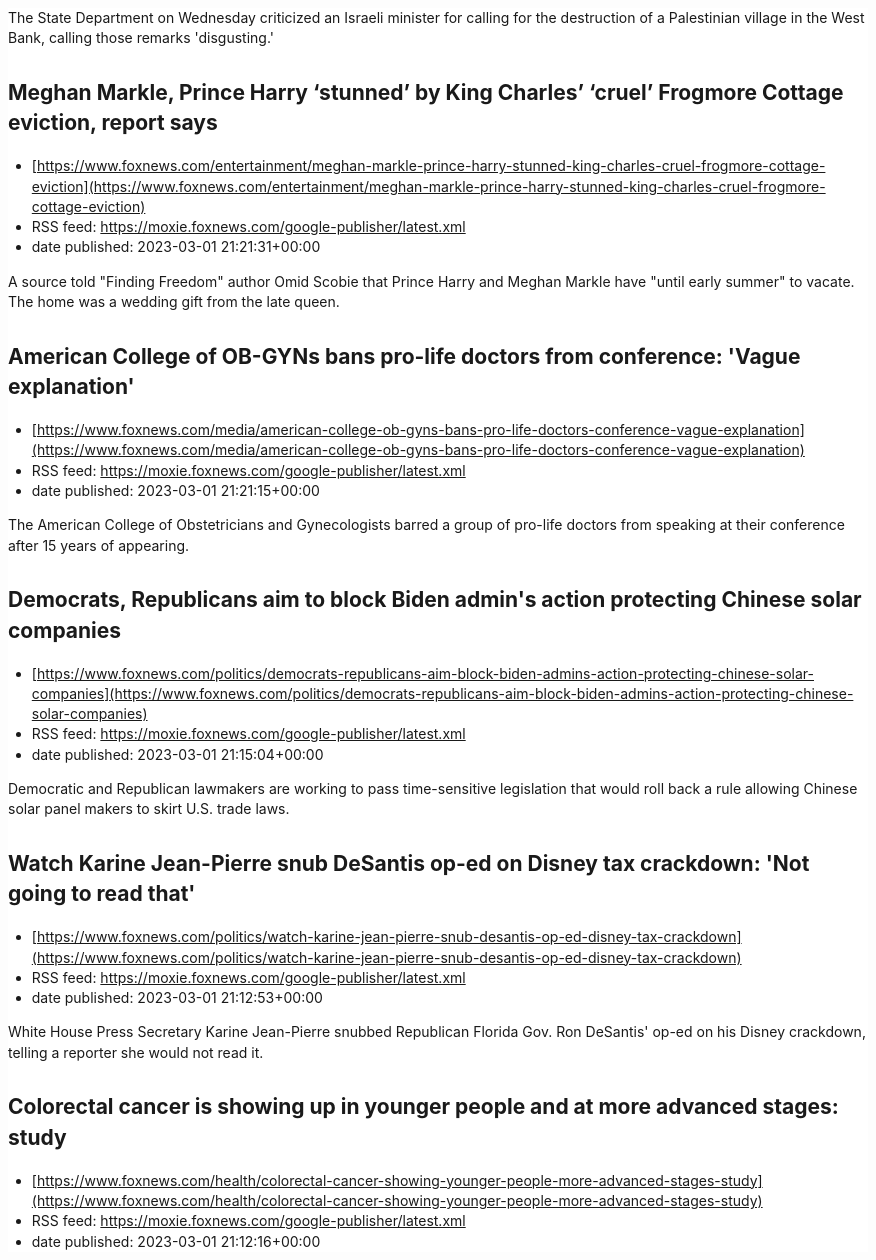 The State Department on Wednesday criticized an Israeli minister for calling for the destruction of a Palestinian village in the West Bank, calling those remarks 'disgusting.'

## Meghan Markle, Prince Harry ‘stunned’ by King Charles’ ‘cruel’ Frogmore Cottage eviction, report says
 - [https://www.foxnews.com/entertainment/meghan-markle-prince-harry-stunned-king-charles-cruel-frogmore-cottage-eviction](https://www.foxnews.com/entertainment/meghan-markle-prince-harry-stunned-king-charles-cruel-frogmore-cottage-eviction)
 - RSS feed: https://moxie.foxnews.com/google-publisher/latest.xml
 - date published: 2023-03-01 21:21:31+00:00

A source told "Finding Freedom" author Omid Scobie that Prince Harry and Meghan Markle have "until early summer" to vacate. The home was a wedding gift from the late queen.

## American College of OB-GYNs bans pro-life doctors from conference: 'Vague explanation'
 - [https://www.foxnews.com/media/american-college-ob-gyns-bans-pro-life-doctors-conference-vague-explanation](https://www.foxnews.com/media/american-college-ob-gyns-bans-pro-life-doctors-conference-vague-explanation)
 - RSS feed: https://moxie.foxnews.com/google-publisher/latest.xml
 - date published: 2023-03-01 21:21:15+00:00

The American College of Obstetricians and Gynecologists barred a group of pro-life doctors from speaking at their conference after 15 years of appearing.

## Democrats, Republicans aim to block Biden admin's action protecting Chinese solar companies
 - [https://www.foxnews.com/politics/democrats-republicans-aim-block-biden-admins-action-protecting-chinese-solar-companies](https://www.foxnews.com/politics/democrats-republicans-aim-block-biden-admins-action-protecting-chinese-solar-companies)
 - RSS feed: https://moxie.foxnews.com/google-publisher/latest.xml
 - date published: 2023-03-01 21:15:04+00:00

Democratic and Republican lawmakers are working to pass time-sensitive legislation that would roll back a rule allowing Chinese solar panel makers to skirt U.S. trade laws.

## Watch Karine Jean-Pierre snub DeSantis op-ed on Disney tax crackdown: 'Not going to read that'
 - [https://www.foxnews.com/politics/watch-karine-jean-pierre-snub-desantis-op-ed-disney-tax-crackdown](https://www.foxnews.com/politics/watch-karine-jean-pierre-snub-desantis-op-ed-disney-tax-crackdown)
 - RSS feed: https://moxie.foxnews.com/google-publisher/latest.xml
 - date published: 2023-03-01 21:12:53+00:00

White House Press Secretary Karine Jean-Pierre snubbed Republican Florida Gov. Ron DeSantis' op-ed on his Disney crackdown, telling a reporter she would not read it.

## Colorectal cancer is showing up in younger people and at more advanced stages: study
 - [https://www.foxnews.com/health/colorectal-cancer-showing-younger-people-more-advanced-stages-study](https://www.foxnews.com/health/colorectal-cancer-showing-younger-people-more-advanced-stages-study)
 - RSS feed: https://moxie.foxnews.com/google-publisher/latest.xml
 - date published: 2023-03-01 21:12:16+00:00
